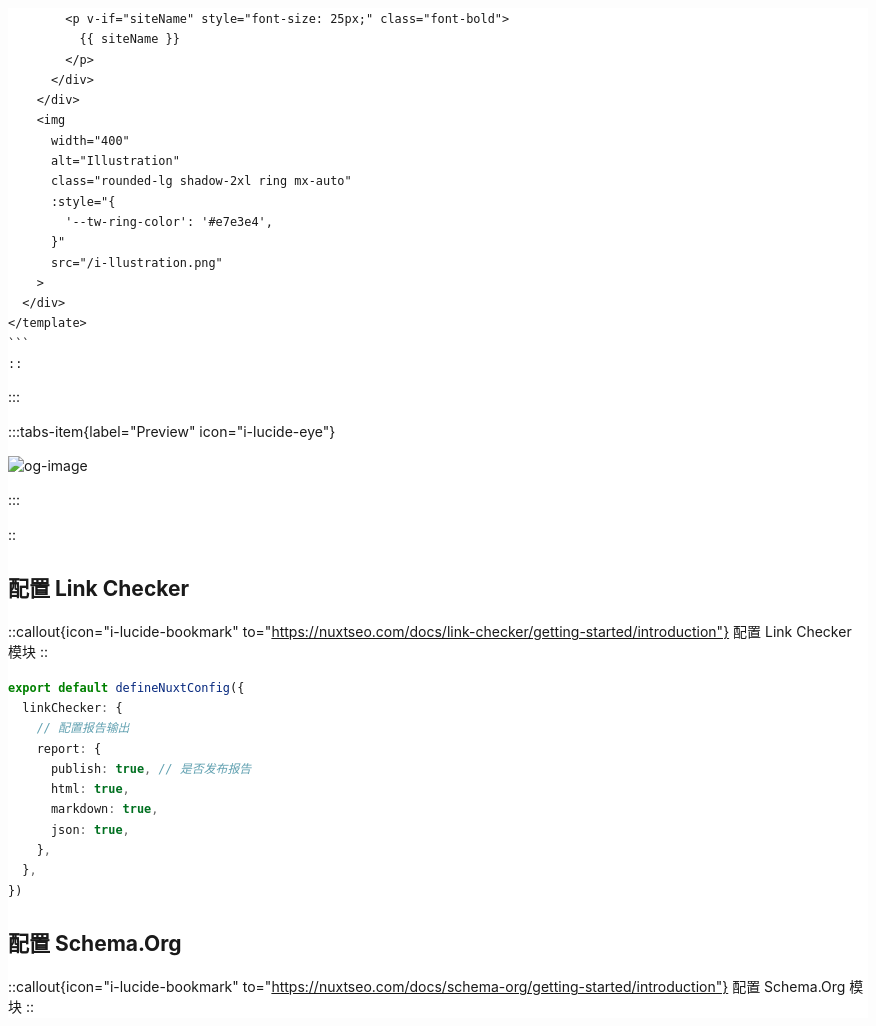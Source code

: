             <p v-if="siteName" style="font-size: 25px;" class="font-bold">
              {{ siteName }}
            </p>
          </div>
        </div>
        <img
          width="400"
          alt="Illustration"
          class="rounded-lg shadow-2xl ring mx-auto"
          :style="{
            '--tw-ring-color': '#e7e3e4',
          }"
          src="/i-llustration.png"
        >
      </div>
    </template>
    ```
    ::

  :::

  :::tabs-item{label="Preview" icon="i-lucide-eye"}

  ![og-image](/images/ecosystem/nuxt/og-image.png)

  :::

::

## 配置 Link Checker

::callout{icon="i-lucide-bookmark" to="https://nuxtseo.com/docs/link-checker/getting-started/introduction"}
配置 Link Checker 模块
::

```ts [nuxt.config.ts]
export default defineNuxtConfig({
  linkChecker: {
    // 配置报告输出
    report: {
      publish: true, // 是否发布报告
      html: true,
      markdown: true,
      json: true,
    },
  },
})
```

## 配置 Schema.Org

::callout{icon="i-lucide-bookmark" to="https://nuxtseo.com/docs/schema-org/getting-started/introduction"}
配置 Schema.Org 模块
::
